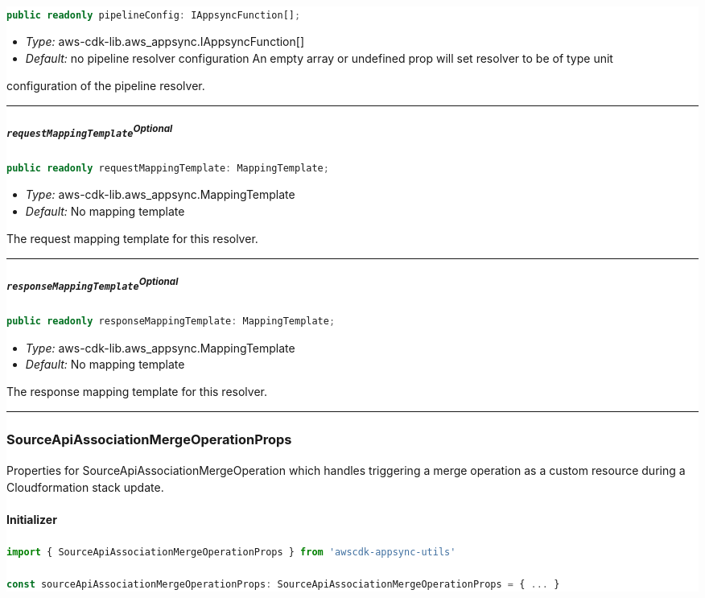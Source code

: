 ```typescript
public readonly pipelineConfig: IAppsyncFunction[];
```

- *Type:* aws-cdk-lib.aws_appsync.IAppsyncFunction[]
- *Default:* no pipeline resolver configuration An empty array or undefined prop will set resolver to be of type unit

configuration of the pipeline resolver.

---

##### `requestMappingTemplate`<sup>Optional</sup> <a name="requestMappingTemplate" id="awscdk-appsync-utils.ResolvableFieldOptions.property.requestMappingTemplate"></a>

```typescript
public readonly requestMappingTemplate: MappingTemplate;
```

- *Type:* aws-cdk-lib.aws_appsync.MappingTemplate
- *Default:* No mapping template

The request mapping template for this resolver.

---

##### `responseMappingTemplate`<sup>Optional</sup> <a name="responseMappingTemplate" id="awscdk-appsync-utils.ResolvableFieldOptions.property.responseMappingTemplate"></a>

```typescript
public readonly responseMappingTemplate: MappingTemplate;
```

- *Type:* aws-cdk-lib.aws_appsync.MappingTemplate
- *Default:* No mapping template

The response mapping template for this resolver.

---

### SourceApiAssociationMergeOperationProps <a name="SourceApiAssociationMergeOperationProps" id="awscdk-appsync-utils.SourceApiAssociationMergeOperationProps"></a>

Properties for SourceApiAssociationMergeOperation which handles triggering a merge operation as a custom resource during a Cloudformation stack update.

#### Initializer <a name="Initializer" id="awscdk-appsync-utils.SourceApiAssociationMergeOperationProps.Initializer"></a>

```typescript
import { SourceApiAssociationMergeOperationProps } from 'awscdk-appsync-utils'

const sourceApiAssociationMergeOperationProps: SourceApiAssociationMergeOperationProps = { ... }
```
